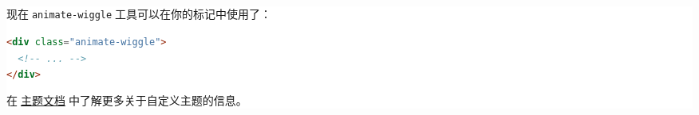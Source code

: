 现在 `animate-wiggle` 工具可以在你的标记中使用了：

```html
<div class="animate-wiggle">
  <!-- ... -->
</div>
```

在 [主题文档](https://tailwindcss.com/docs/theme#customizing-your-theme) 中了解更多关于自定义主题的信息。

